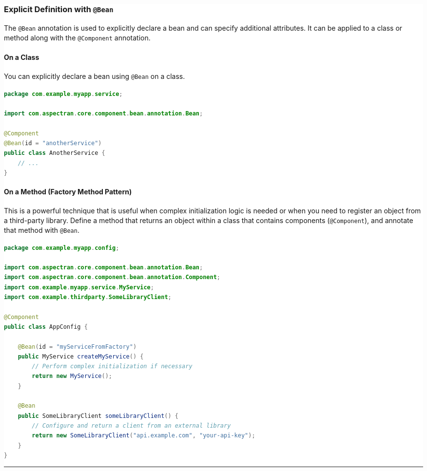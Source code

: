 ### Explicit Definition with `@Bean`

The `@Bean` annotation is used to explicitly declare a bean and can specify additional attributes. It can be applied to a class or method along with the `@Component` annotation.

#### On a Class
You can explicitly declare a bean using `@Bean` on a class.

```java
package com.example.myapp.service;

import com.aspectran.core.component.bean.annotation.Bean;

@Component
@Bean(id = "anotherService")
public class AnotherService {
    // ...
}
```

#### On a Method (Factory Method Pattern)
This is a powerful technique that is useful when complex initialization logic is needed or when you need to register an object from a third-party library.
Define a method that returns an object within a class that contains components (`@Component`), and annotate that method with `@Bean`.

```java
package com.example.myapp.config;

import com.aspectran.core.component.bean.annotation.Bean;
import com.aspectran.core.component.bean.annotation.Component;
import com.example.myapp.service.MyService;
import com.example.thirdparty.SomeLibraryClient;

@Component
public class AppConfig {

    @Bean(id = "myServiceFromFactory")
    public MyService createMyService() {
        // Perform complex initialization if necessary
        return new MyService();
    }

    @Bean
    public SomeLibraryClient someLibraryClient() {
        // Configure and return a client from an external library
        return new SomeLibraryClient("api.example.com", "your-api-key");
    }
}
```

---
